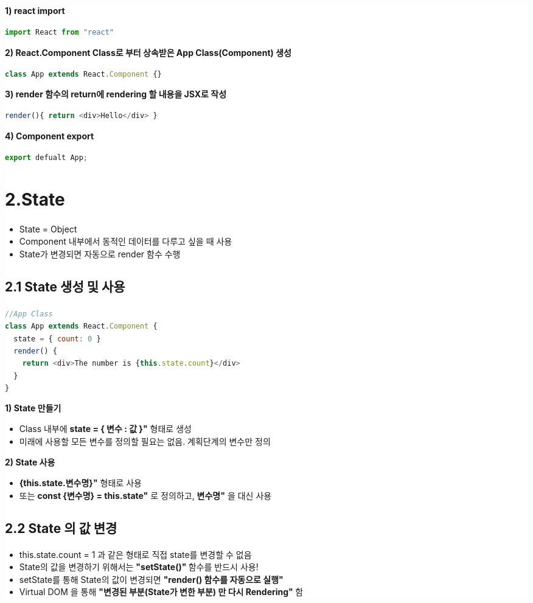 <strong>1) react import </strong>

```js
import React from "react"
```

<strong>2) React.Component Class로 부터 상속받은 App Class(Component) 생성 </strong>

```js
class App extends React.Component {}
```

<strong>3) render 함수의 return에 rendering 할 내용을 JSX로 작성</strong>

```js
render(){ return <div>Hello</div> }
```

<strong>4) Component export</strong>

```js
export defualt App;
```

# 2.State

- State = Object
- Component 내부에서 동적인 데이터를 다루고 싶을 때 사용
- State가 변경되면 자동으로 render 함수 수행

## 2.1 State 생성 및 사용

```js
//App Class
class App extends React.Component {
  state = { count: 0 }
  render() {
    return <div>The number is {this.state.count}</div>
  }
}
```

<strong>1) State 만들기</strong>

- Class 내부에 <strong>state = { 변수 : 값 }"</strong> 형태로 생성
- 미래에 사용할 모든 변수를 정의할 필요는 없음. 계획단계의 변수만 정의

<strong>2) State 사용</strong>

- <strong>{this.state.변수명}"</strong> 형태로 사용
- 또는 <strong>const {변수명} = this.state"</strong> 로 정의하고, <strong>변수명"</strong> 을 대신 사용

## 2.2 State 의 값 변경

- this.state.count = 1 과 같은 형태로 직접 state를 변경할 수 없음
- State의 값을 변경하기 위해서는 <strong> "setState()" </strong> 함수를 반드시 사용!
- setState를 통해 State의 값이 변경되면 <strong> "render() 함수를 자동으로 실행" </strong>
- Virtual DOM 을 통해 <strong> "변경된 부분(State가 변한 부분) 만 다시 Rendering" </strong> 함
